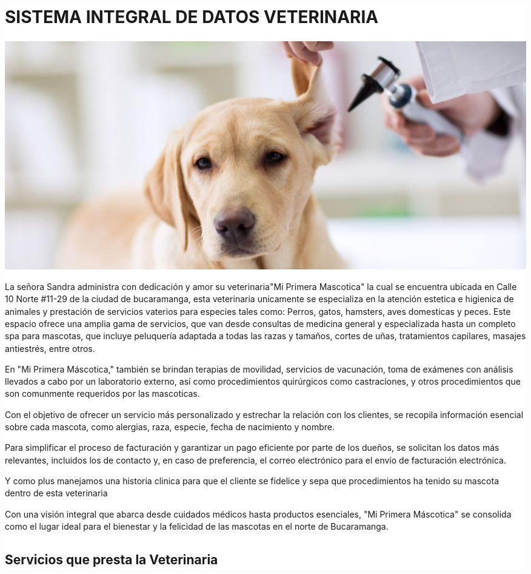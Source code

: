 # **SISTEMA INTEGRAL DE DATOS VETERINARIA**

![banner](bannerVeterinaria.png)

La señora Sandra administra con dedicación y amor su veterinaria"Mi Primera Mascotica" la cual se encuentra ubicada en Calle 10 Norte #11-29 de la ciudad de bucaramanga, esta veterinaria unicamente se especializa en la atención estetica e higienica de animales y prestación de servicios vaterios para especies tales como: Perros, gatos, hamsters, aves domesticas y peces. Este espacio ofrece una amplia gama de servicios, que van desde consultas de medicina general y especializada hasta un completo spa para mascotas, que incluye peluquería adaptada a todas las razas y tamaños, cortes de uñas, tratamientos capilares, masajes antiestrés, entre otros.

En "Mi Primera Máscotica," también se brindan terapias de movilidad, servicios de vacunación, toma de exámenes con análisis llevados a cabo por un laboratorio externo, así como procedimientos quirúrgicos como castraciones, y otros procedimientos que son comunmente requeridos por las mascoticas.

Con el objetivo de ofrecer un servicio más personalizado y estrechar la relación con los clientes, se recopila información esencial sobre cada mascota, como alergias, raza, especie, fecha de nacimiento y nombre.

Para simplificar el proceso de facturación y garantizar un pago eficiente por parte de los dueños, se solicitan los datos más relevantes, incluidos los de contacto y, en caso de preferencia, el correo electrónico para el envío de facturación electrónica.

Y como plus manejamos una historia clinica para que el cliente se fidelice y sepa que procedimientos ha tenido su mascota dentro de esta veterinaria

Con una visión integral que abarca desde cuidados médicos hasta productos esenciales, "Mi Primera Máscotica" se consolida como el lugar ideal para el bienestar y la felicidad de las mascotas en el norte de Bucaramanga.


## **Servicios que presta la Veterinaria**
